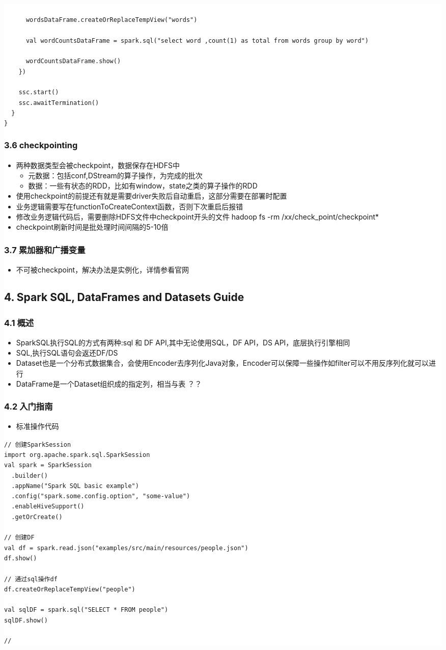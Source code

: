 ```

      wordsDataFrame.createOrReplaceTempView("words")

      val wordCountsDataFrame = spark.sql("select word ,count(1) as total from words group by word")

      wordCountsDataFrame.show()
    })

    ssc.start()
    ssc.awaitTermination()
  }
}
```

### 3.6 checkpointing
- 两种数据类型会被checkpoint，数据保存在HDFS中
	- 元数据：包括conf,DStream的算子操作，为完成的批次
	- 数据：一些有状态的RDD，比如有window，state之类的算子操作的RDD
- 使用checkpoint的前提还有就是需要driver失败后自动重启，这部分需要在部署时配置
- 业务逻辑需要写在functionToCreateContext函数，否则下次重启后报错
- 修改业务逻辑代码后，需要删除HDFS文件中checkpoint开头的文件 hadoop fs -rm /xx/check_point/checkpoint*
- checkpoint刷新时间是批处理时间间隔的5-10倍

### 3.7 累加器和广播变量
- 不可被checkpoint，解决办法是实例化，详情参看官网





## 4. Spark SQL, DataFrames and Datasets Guide

### 4.1 概述
- SparkSQL执行SQL的方式有两种:sql 和 DF API,其中无论使用SQL，DF API，DS API，底层执行引擎相同
- SQL,执行SQL语句会返还DF/DS
- Dataset也是一个分布式数据集合，会使用Encoder去序列化Java对象，Encoder可以保障一些操作如filter可以不用反序列化就可以进行
- DataFrame是一个Dataset组织成的指定列，相当与表 ？？

### 4.2 入门指南
- 标准操作代码
```
// 创建SparkSession
import org.apache.spark.sql.SparkSession
val spark = SparkSession
  .builder()
  .appName("Spark SQL basic example")
  .config("spark.some.config.option", "some-value")
  .enableHiveSupport()
  .getOrCreate()

// 创建DF
val df = spark.read.json("examples/src/main/resources/people.json")
df.show()

// 通过sql操作df
df.createOrReplaceTempView("people")

val sqlDF = spark.sql("SELECT * FROM people")
sqlDF.show()

//

```